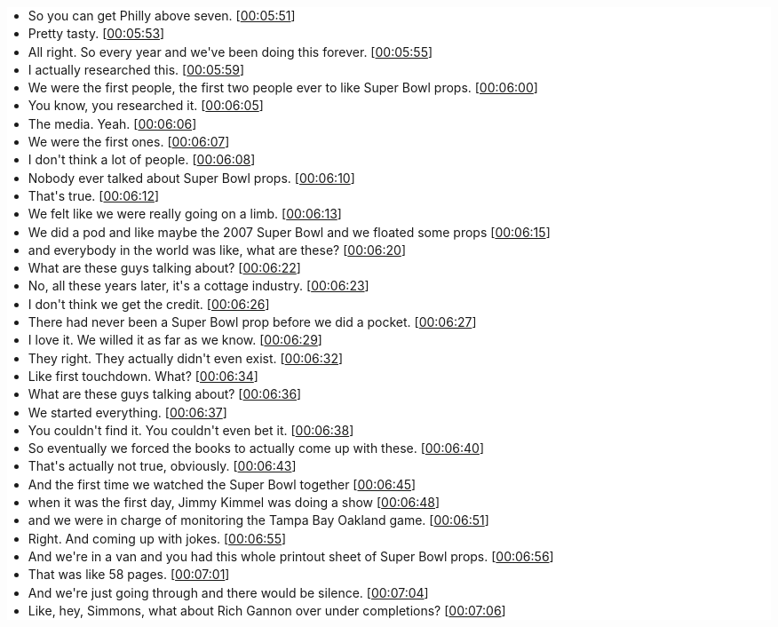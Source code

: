 *  So you can get Philly above seven. [[00:05:51](https://www.youtube.com/watch?v=ropoQ0sT7uI&t=351.2s)]
*  Pretty tasty. [[00:05:53](https://www.youtube.com/watch?v=ropoQ0sT7uI&t=353.88s)]
*  All right. So every year and we've been doing this forever. [[00:05:55](https://www.youtube.com/watch?v=ropoQ0sT7uI&t=355.44s)]
*  I actually researched this. [[00:05:59](https://www.youtube.com/watch?v=ropoQ0sT7uI&t=359.03999999999996s)]
*  We were the first people, the first two people ever to like Super Bowl props. [[00:06:00](https://www.youtube.com/watch?v=ropoQ0sT7uI&t=360.47999999999996s)]
*  You know, you researched it. [[00:06:05](https://www.youtube.com/watch?v=ropoQ0sT7uI&t=365.55999999999995s)]
*  The media. Yeah. [[00:06:06](https://www.youtube.com/watch?v=ropoQ0sT7uI&t=366.64s)]
*  We were the first ones. [[00:06:07](https://www.youtube.com/watch?v=ropoQ0sT7uI&t=367.67999999999995s)]
*  I don't think a lot of people. [[00:06:08](https://www.youtube.com/watch?v=ropoQ0sT7uI&t=368.79999999999995s)]
*  Nobody ever talked about Super Bowl props. [[00:06:10](https://www.youtube.com/watch?v=ropoQ0sT7uI&t=370.23999999999995s)]
*  That's true. [[00:06:12](https://www.youtube.com/watch?v=ropoQ0sT7uI&t=372.76s)]
*  We felt like we were really going on a limb. [[00:06:13](https://www.youtube.com/watch?v=ropoQ0sT7uI&t=373.52s)]
*  We did a pod and like maybe the 2007 Super Bowl and we floated some props [[00:06:15](https://www.youtube.com/watch?v=ropoQ0sT7uI&t=375.76s)]
*  and everybody in the world was like, what are these? [[00:06:20](https://www.youtube.com/watch?v=ropoQ0sT7uI&t=380.32s)]
*  What are these guys talking about? [[00:06:22](https://www.youtube.com/watch?v=ropoQ0sT7uI&t=382.68s)]
*  No, all these years later, it's a cottage industry. [[00:06:23](https://www.youtube.com/watch?v=ropoQ0sT7uI&t=383.96s)]
*  I don't think we get the credit. [[00:06:26](https://www.youtube.com/watch?v=ropoQ0sT7uI&t=386.32s)]
*  There had never been a Super Bowl prop before we did a pocket. [[00:06:27](https://www.youtube.com/watch?v=ropoQ0sT7uI&t=387.48s)]
*  I love it. We willed it as far as we know. [[00:06:29](https://www.youtube.com/watch?v=ropoQ0sT7uI&t=389.92s)]
*  They right. They actually didn't even exist. [[00:06:32](https://www.youtube.com/watch?v=ropoQ0sT7uI&t=392.76s)]
*  Like first touchdown. What? [[00:06:34](https://www.youtube.com/watch?v=ropoQ0sT7uI&t=394.96s)]
*  What are these guys talking about? [[00:06:36](https://www.youtube.com/watch?v=ropoQ0sT7uI&t=396.4s)]
*  We started everything. [[00:06:37](https://www.youtube.com/watch?v=ropoQ0sT7uI&t=397.59999999999997s)]
*  You couldn't find it. You couldn't even bet it. [[00:06:38](https://www.youtube.com/watch?v=ropoQ0sT7uI&t=398.8s)]
*  So eventually we forced the books to actually come up with these. [[00:06:40](https://www.youtube.com/watch?v=ropoQ0sT7uI&t=400.44s)]
*  That's actually not true, obviously. [[00:06:43](https://www.youtube.com/watch?v=ropoQ0sT7uI&t=403.64s)]
*  And the first time we watched the Super Bowl together [[00:06:45](https://www.youtube.com/watch?v=ropoQ0sT7uI&t=405.4s)]
*  when it was the first day, Jimmy Kimmel was doing a show [[00:06:48](https://www.youtube.com/watch?v=ropoQ0sT7uI&t=408.76s)]
*  and we were in charge of monitoring the Tampa Bay Oakland game. [[00:06:51](https://www.youtube.com/watch?v=ropoQ0sT7uI&t=411.67999999999995s)]
*  Right. And coming up with jokes. [[00:06:55](https://www.youtube.com/watch?v=ropoQ0sT7uI&t=415.47999999999996s)]
*  And we're in a van and you had this whole printout sheet of Super Bowl props. [[00:06:56](https://www.youtube.com/watch?v=ropoQ0sT7uI&t=416.88s)]
*  That was like 58 pages. [[00:07:01](https://www.youtube.com/watch?v=ropoQ0sT7uI&t=421.96s)]
*  And we're just going through and there would be silence. [[00:07:04](https://www.youtube.com/watch?v=ropoQ0sT7uI&t=424.32s)]
*  Like, hey, Simmons, what about Rich Gannon over under completions? [[00:07:06](https://www.youtube.com/watch?v=ropoQ0sT7uI&t=426.32s)]